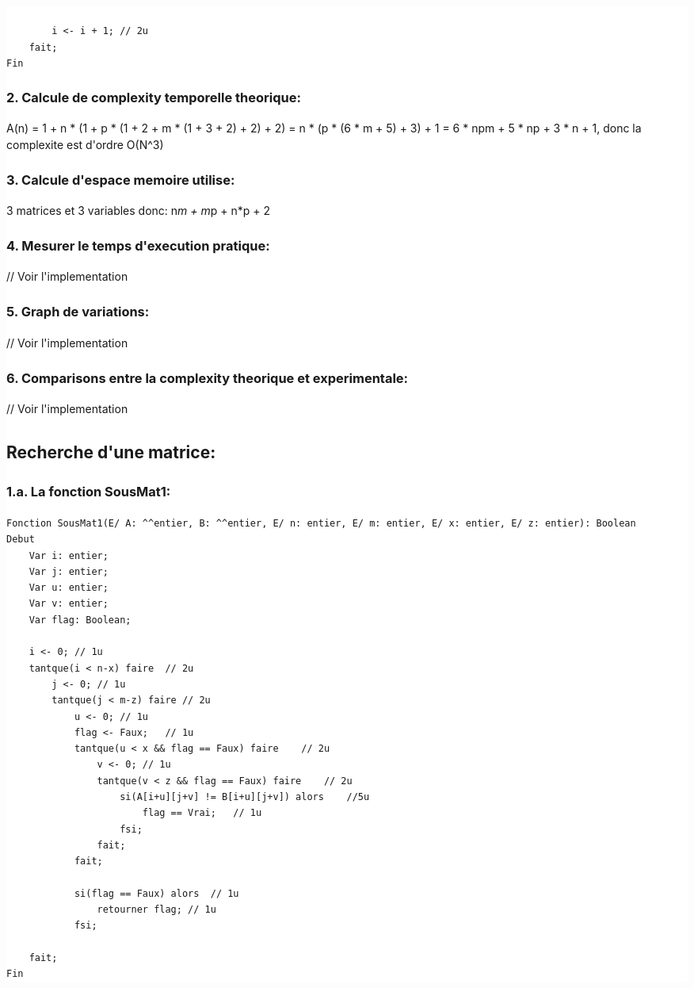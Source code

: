 ```
		
		i <- i + 1;	// 2u
	fait;
Fin
```

### 2. Calcule de complexity temporelle theorique:

A(n) = 1 + n \* (1 + p \* (1 + 2 + m \* (1 + 3 + 2) + 2) + 2) = n \* (p \* (6 \* m + 5) + 3) + 1 = 6 \* npm + 5 \* np + 3 \* n + 1, donc la complexite est d'ordre O(N^3)

### 3. Calcule d'espace memoire utilise:

3 matrices et 3 variables donc: n*m + m*p + n*p + 2

### 4. Mesurer le temps d'execution pratique:

// Voir l'implementation

### 5. Graph de variations:

// Voir l'implementation

### 6. Comparisons entre la complexity theorique et experimentale:

// Voir l'implementation


## Recherche d'une matrice:

### 1.a. La fonction SousMat1:

```
Fonction SousMat1(E/ A: ^^entier, B: ^^entier, E/ n: entier, E/ m: entier, E/ x: entier, E/ z: entier): Boolean
Debut
	Var i: entier;
	Var j: entier;
	Var u: entier;
	Var v: entier;
	Var flag: Boolean;

	i <- 0;	// 1u
	tantque(i < n-x) faire	// 2u
		j <- 0;	// 1u
		tantque(j < m-z) faire // 2u
			u <- 0;	// 1u
			flag <- Faux;	// 1u
			tantque(u < x && flag == Faux) faire	// 2u
				v <- 0;	// 1u
				tantque(v < z && flag == Faux) faire	// 2u
					si(A[i+u][j+v] != B[i+u][j+v]) alors	//5u
						flag == Vrai;	// 1u
					fsi;
				fait;
			fait;
			
			si(flag == Faux) alors	// 1u
				retourner flag;	// 1u
			fsi;

	fait;
Fin
```
